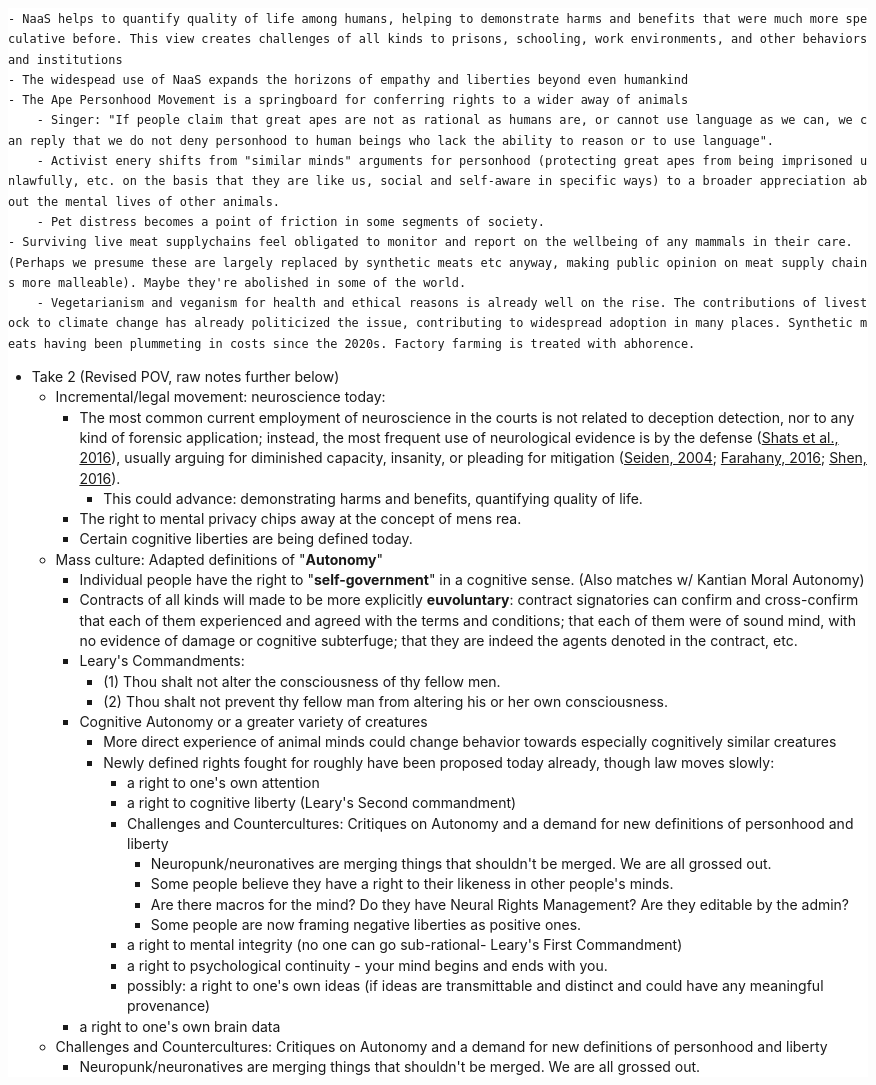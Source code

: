     - NaaS helps to quantify quality of life among humans, helping to demonstrate harms and benefits that were much more speculative before. This view creates challenges of all kinds to prisons, schooling, work environments, and other behaviors and institutions
    - The widespead use of NaaS expands the horizons of empathy and liberties beyond even humankind
    - The Ape Personhood Movement is a springboard for conferring rights to a wider away of animals
        - Singer: "If people claim that great apes are not as rational as humans are, or cannot use language as we can, we can reply that we do not deny personhood to human beings who lack the ability to reason or to use language".
        - Activist enery shifts from "similar minds" arguments for personhood (protecting great apes from being imprisoned unlawfully, etc. on the basis that they are like us, social and self-aware in specific ways) to a broader appreciation about the mental lives of other animals.
        - Pet distress becomes a point of friction in some segments of society. 
    - Surviving live meat supplychains feel obligated to monitor and report on the wellbeing of any mammals in their care. (Perhaps we presume these are largely replaced by synthetic meats etc anyway, making public opinion on meat supply chains more malleable). Maybe they're abolished in some of the world. 
        - Vegetarianism and veganism for health and ethical reasons is already well on the rise. The contributions of livestock to climate change has already politicized the issue, contributing to widespread adoption in many places. Synthetic meats having been plummeting in costs since the 2020s. Factory farming is treated with abhorence.  
- Take 2 (Revised POV, raw notes further below)
    - Incremental/legal movement: neuroscience today:
        - The most common current employment of neuroscience in the courts is not related to deception detection, nor to any kind of forensic application; instead, the most frequent use of neurological evidence is by the defense ([Shats et al., 2016](https://www.frontiersin.org/articles/10.3389/fnins.2017.00621/full#B80)), usually arguing for diminished capacity, insanity, or pleading for mitigation ([Seiden, 2004](https://www.frontiersin.org/articles/10.3389/fnins.2017.00621/full#B79); [Farahany, 2016](https://www.frontiersin.org/articles/10.3389/fnins.2017.00621/full#B17); [Shen, 2016](https://www.frontiersin.org/articles/10.3389/fnins.2017.00621/full#B82)).
            - This could advance: demonstrating harms and benefits, quantifying quality of life. 
        - The right to mental privacy chips away at the concept of mens rea. 
        - Certain cognitive liberties are being defined today.
    - Mass culture: Adapted definitions of "**Autonomy**"
        - Individual people have the right to "**self-government**" in a cognitive sense. (Also matches w/ Kantian Moral Autonomy)
        - Contracts of all kinds will made to be more explicitly **euvoluntary**: contract signatories can confirm and cross-confirm that each of them experienced and agreed with the terms and conditions; that each of them were of sound mind, with no evidence of damage or cognitive subterfuge; that they are indeed the agents denoted in the contract, etc.
        - Leary's Commandments: 
            - (1) Thou shalt not alter the consciousness of thy fellow men.
            - (2) Thou shalt not prevent thy fellow man from altering his or her own consciousness.
        - Cognitive Autonomy or a greater variety of creatures
            - More direct experience of animal minds could change behavior towards especially cognitively similar creatures 
            - Newly defined rights fought for roughly have been proposed today already, though law moves slowly:
                - a right to one's own attention
                - a right to cognitive liberty (Leary's Second commandment)
                - Challenges and Countercultures: Critiques on Autonomy and a demand for new definitions of personhood and liberty
                    - Neuropunk/neuronatives are merging things that shouldn't be merged. We are all grossed out.
                    - Some people believe they have a right to their likeness in other people's minds. 
                    - Are there macros for the mind? Do they have Neural Rights Management? Are they editable by the admin? 
                    - Some people are now framing negative liberties as positive ones.
                - a right to mental integrity (no one can go sub-rational- Leary's First Commandment)
                - a right to psychological continuity - your mind begins and ends with you.
                - possibly: a right to one's own ideas (if ideas are transmittable and distinct and could have any meaningful provenance)
        - a right to one's own brain data
    - Challenges and Countercultures: Critiques on Autonomy and a demand for new definitions of personhood and liberty
        - Neuropunk/neuronatives are merging things that shouldn't be merged. We are all grossed out.